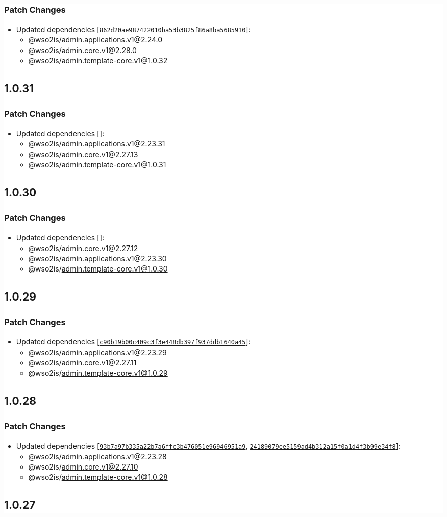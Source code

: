 ### Patch Changes

- Updated dependencies [[`862d20ae987422010ba53b3825f86a8ba5685910`](https://github.com/wso2/identity-apps/commit/862d20ae987422010ba53b3825f86a8ba5685910)]:
  - @wso2is/admin.applications.v1@2.24.0
  - @wso2is/admin.core.v1@2.28.0
  - @wso2is/admin.template-core.v1@1.0.32

## 1.0.31

### Patch Changes

- Updated dependencies []:
  - @wso2is/admin.applications.v1@2.23.31
  - @wso2is/admin.core.v1@2.27.13
  - @wso2is/admin.template-core.v1@1.0.31

## 1.0.30

### Patch Changes

- Updated dependencies []:
  - @wso2is/admin.core.v1@2.27.12
  - @wso2is/admin.applications.v1@2.23.30
  - @wso2is/admin.template-core.v1@1.0.30

## 1.0.29

### Patch Changes

- Updated dependencies [[`c90b19b00c409c3f3e448db397f937ddb1640a45`](https://github.com/wso2/identity-apps/commit/c90b19b00c409c3f3e448db397f937ddb1640a45)]:
  - @wso2is/admin.applications.v1@2.23.29
  - @wso2is/admin.core.v1@2.27.11
  - @wso2is/admin.template-core.v1@1.0.29

## 1.0.28

### Patch Changes

- Updated dependencies [[`93b7a97b335a22b7a6ffc3b476051e96946951a9`](https://github.com/wso2/identity-apps/commit/93b7a97b335a22b7a6ffc3b476051e96946951a9), [`24189079ee5159ad4b312a15f0a1d4f3b99e34f8`](https://github.com/wso2/identity-apps/commit/24189079ee5159ad4b312a15f0a1d4f3b99e34f8)]:
  - @wso2is/admin.applications.v1@2.23.28
  - @wso2is/admin.core.v1@2.27.10
  - @wso2is/admin.template-core.v1@1.0.28

## 1.0.27
